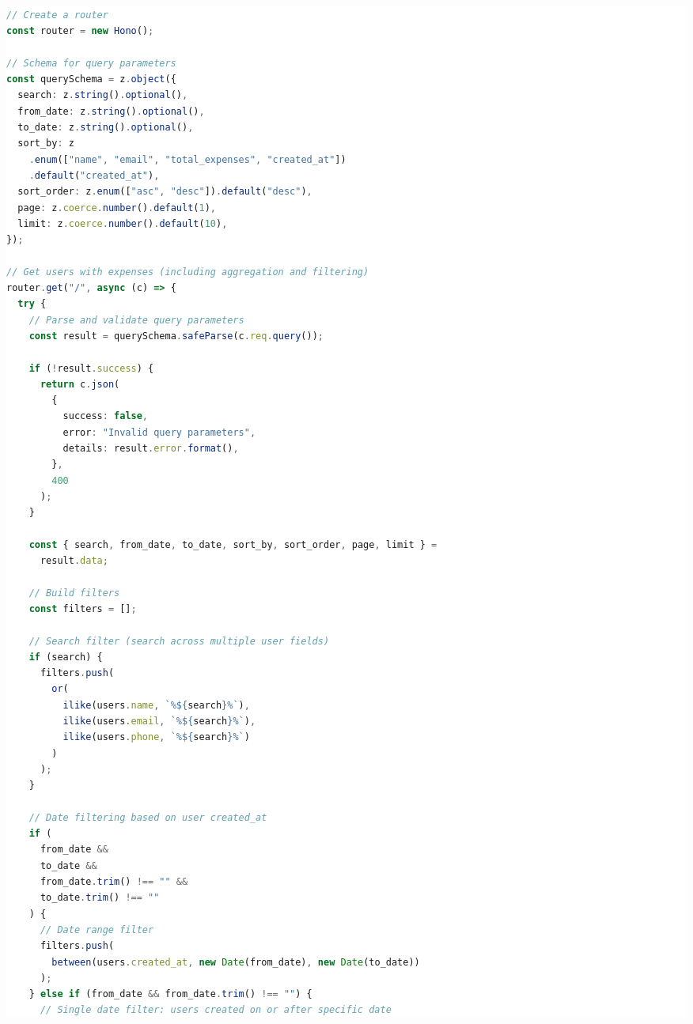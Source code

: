```typescript
// Create a router
const router = new Hono();

// Schema for query parameters
const querySchema = z.object({
  search: z.string().optional(),
  from_date: z.string().optional(),
  to_date: z.string().optional(),
  sort_by: z
    .enum(["name", "email", "total_expenses", "created_at"])
    .default("created_at"),
  sort_order: z.enum(["asc", "desc"]).default("desc"),
  page: z.coerce.number().default(1),
  limit: z.coerce.number().default(10),
});

// Get users with expenses (including aggregation and filtering)
router.get("/", async (c) => {
  try {
    // Parse and validate query parameters
    const result = querySchema.safeParse(c.req.query());

    if (!result.success) {
      return c.json(
        {
          success: false,
          error: "Invalid query parameters",
          details: result.error.format(),
        },
        400
      );
    }

    const { search, from_date, to_date, sort_by, sort_order, page, limit } =
      result.data;

    // Build filters
    const filters = [];

    // Search filter (search across multiple user fields)
    if (search) {
      filters.push(
        or(
          ilike(users.name, `%${search}%`),
          ilike(users.email, `%${search}%`),
          ilike(users.phone, `%${search}%`)
        )
      );
    }

    // Date filtering based on user created_at
    if (
      from_date &&
      to_date &&
      from_date.trim() !== "" &&
      to_date.trim() !== ""
    ) {
      // Date range filter
      filters.push(
        between(users.created_at, new Date(from_date), new Date(to_date))
      );
    } else if (from_date && from_date.trim() !== "") {
      // Single date filter: users created on or after specific date
```